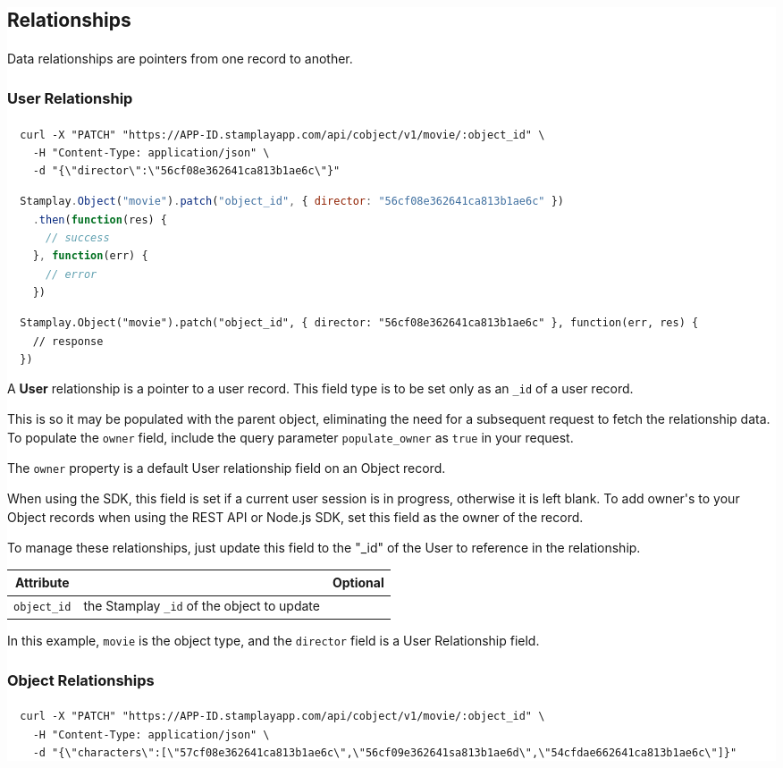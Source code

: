 ## Relationships

Data relationships are pointers from one record to another.

### User Relationship

~~~ shell
  curl -X "PATCH" "https://APP-ID.stamplayapp.com/api/cobject/v1/movie/:object_id" \
    -H "Content-Type: application/json" \
    -d "{\"director\":\"56cf08e362641ca813b1ae6c\"}"
~~~

~~~ javascript
  Stamplay.Object("movie").patch("object_id", { director: "56cf08e362641ca813b1ae6c" })
    .then(function(res) {
      // success
    }, function(err) {
      // error
    })
~~~

~~~ nodejs
  Stamplay.Object("movie").patch("object_id", { director: "56cf08e362641ca813b1ae6c" }, function(err, res) {
    // response
  })
~~~

A **User** relationship is a pointer to a user record. This field type is to be set only as an `_id` of a user record.

This is so it may be populated with the parent object, eliminating the need for a subsequent request to fetch the relationship data. To populate the `owner` field, include the query parameter `populate_owner` as `true` in your request.

The `owner` property is a default User relationship field on an Object record.

When using the SDK, this field is set if a current user session is in progress, otherwise it is left blank. To add owner's to your Object records when using the REST API or Node.js SDK, set this field as the owner of the record.

To manage these relationships, just update this field to the "_id" of the User to reference in the relationship.

| Attribute   |         | Optional                  |
|-------------|---------|:-------------------------:|
| `object_id` | the Stamplay `_id` of the object to update | <i class="unchecked"></i> |

In this example, `movie` is the object type, and the `director` field is a User Relationship field.

### Object Relationships

~~~ shell
  curl -X "PATCH" "https://APP-ID.stamplayapp.com/api/cobject/v1/movie/:object_id" \
    -H "Content-Type: application/json" \
    -d "{\"characters\":[\"57cf08e362641ca813b1ae6c\",\"56cf09e362641sa813b1ae6d\",\"54cfdae662641ca813b1ae6c\"]}"
~~~
